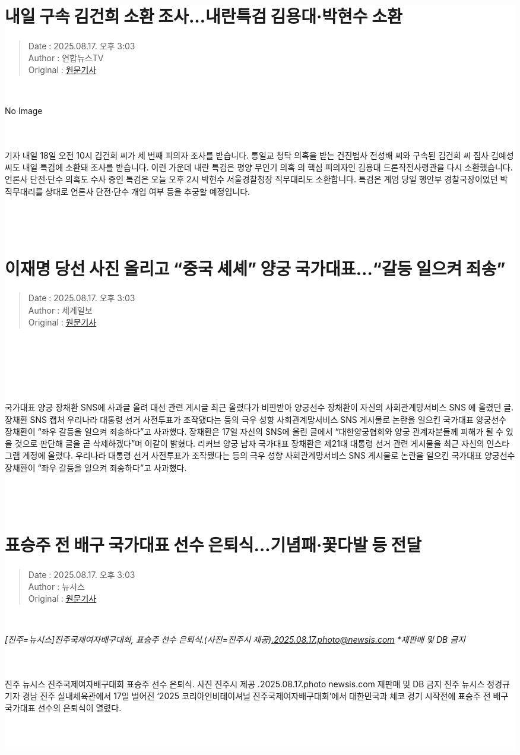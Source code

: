   
# 내일 구속 김건희 소환 조사…내란특검 김용대·박현수 소환  
  
> Date : 2025.08.17. 오후 3:03  
> Author : 연합뉴스TV  
> Original : [원문기사](https://n.news.naver.com/mnews/article/422/0000771394?sid=102)  
<br/>  
  
No Image  
<br/><br/>  
  
기자 내일 18일 오전 10시 김건희 씨가 세 번째 피의자 조사를 받습니다.
통일교 청탁 의혹을 받는 건진법사 전성배 씨와 구속된 김건희 씨 집사 김예성 씨도 내일 특검에 소환돼 조사를 받습니다.
이런 가운데 내란 특검은 평양 무인기 의혹 의 핵심 피의자인 김용대 드론작전사령관을 다시 소환했습니다.
언론사 단전·단수 의혹도 수사 중인 특검은 오늘 오후 2시 박현수 서울경찰청장 직무대리도 소환합니다.
특검은 계엄 당일 행안부 경찰국장이었던 박 직무대리를 상대로 언론사 단전·단수 개입 여부 등을 추궁할 예정입니다.  
<br/><br/><br/>  

  
# 이재명 당선 사진 올리고 “중국 셰셰” 양궁 국가대표…“갈등 일으켜 죄송”  
  
> Date : 2025.08.17. 오후 3:03  
> Author : 세계일보  
> Original : [원문기사](https://n.news.naver.com/mnews/article/022/0004060523?sid=102)  
<br/>  
  
<img alt="" class="_LAZY_LOADING _LAZY_LOADING_INIT_HIDE" src="https://imgnews.pstatic.net/image/022/2025/08/17/20250817506371_20250817150310163.jpg?type=w860" id="img1" style="display: none;"></img>  
<br/><br/>  
  
국가대표 양궁 장채환 SNS에 사과글 올려 대선 관련 게시글 최근 올렸다가 비판받아 양궁선수 장채환이 자신의 사회관계망서비스 SNS 에 올렸던 글.
장채환 SNS 캡처 우리나라 대통령 선거 사전투표가 조작됐다는 등의 극우 성향 사회관계망서비스 SNS 게시물로 논란을 일으킨 국가대표 양궁선수 장채환이 “좌우 갈등을 일으켜 죄송하다”고 사과했다.
장채환은 17일 자신의 SNS에 올린 글에서 “대한양궁협회와 양궁 관계자분들께 피해가 될 수 있을 것으로 판단해 글을 곧 삭제하겠다”며 이같이 밝혔다.
리커브 양궁 남자 국가대표 장채환은 제21대 대통령 선거 관련 게시물을 최근 자신의 인스타그램 계정에 올렸다.
우리나라 대통령 선거 사전투표가 조작됐다는 등의 극우 성향 사회관계망서비스 SNS 게시물로 논란을 일으킨 국가대표 양궁선수 장채환이 “좌우 갈등을 일으켜 죄송하다”고 사과했다.  
<br/><br/><br/>  

  
# 표승주 전 배구 국가대표 선수 은퇴식…기념패·꽃다발 등 전달  
  
> Date : 2025.08.17. 오후 3:03  
> Author : 뉴시스  
> Original : [원문기사](https://n.news.naver.com/mnews/article/003/0013425749?sid=102)  
<br/>  
  
<img alt="[진주=뉴시스]진주국제여자배구대회, 표승주 선수 은퇴식.(사진=진주시 제공).2025.08.17.photo@newsis.com *재판매 및 DB 금지" class="_LAZY_LOADING _LAZY_LOADING_INIT_HIDE" src="https://imgnews.pstatic.net/image/003/2025/08/17/NISI20250817_0001919821_web_20250817124936_20250817150317813.jpg?type=w860" id="img1" style="display: none;"></img><em class="img_desc">[진주=뉴시스]진주국제여자배구대회, 표승주 선수 은퇴식.(사진=진주시 제공).2025.08.17.photo@newsis.com *재판매 및 DB 금지</em>  
<br/><br/>  
  
진주 뉴시스 진주국제여자배구대회 표승주 선수 은퇴식.
사진 진주시 제공 .2025.08.17.photo newsis.com 재판매 및 DB 금지 진주 뉴시스 정경규 기자 경남 진주 실내체육관에서 17일 벌어진 ‘2025 코리아인비테이셔널 진주국제여자배구대회’에서 대한민국과 체코 경기 시작전에 표승주 전 배구 국가대표 선수의 은퇴식이 열렸다.  
<br/><br/><br/>  
